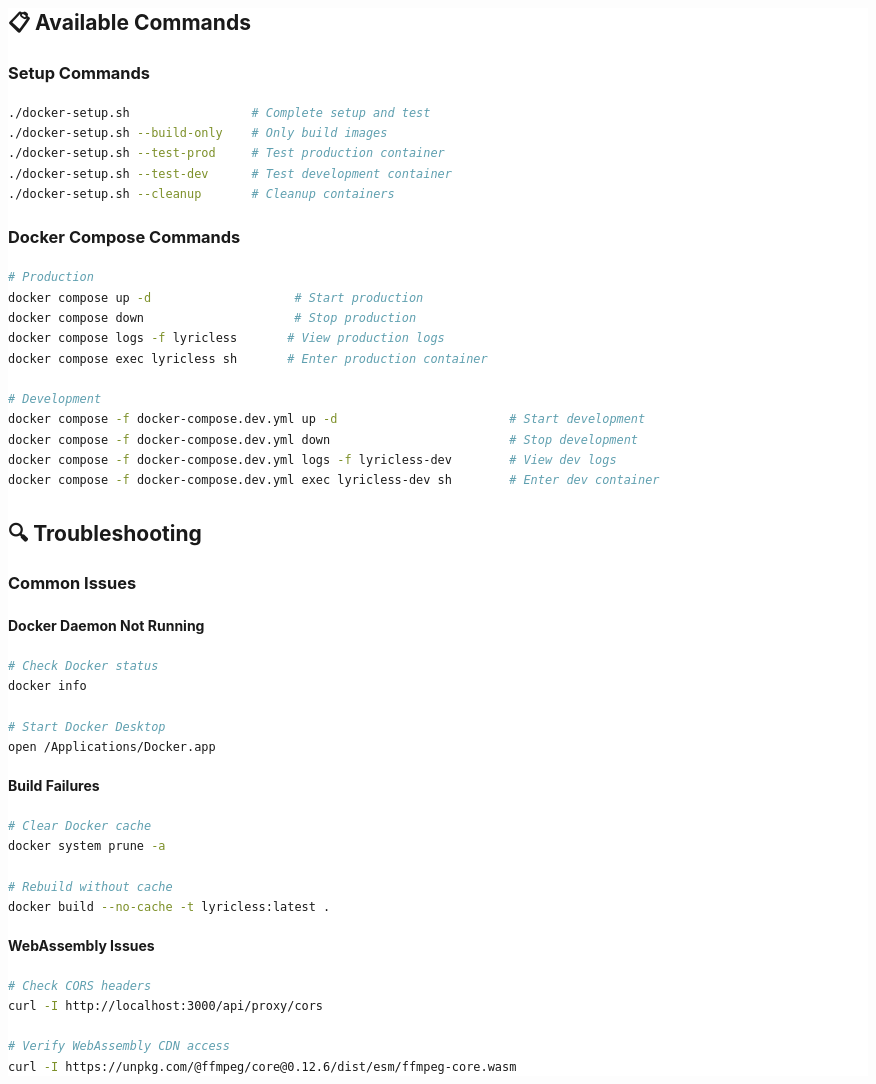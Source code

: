## 📋 Available Commands

### Setup Commands
```bash
./docker-setup.sh                 # Complete setup and test
./docker-setup.sh --build-only    # Only build images
./docker-setup.sh --test-prod     # Test production container
./docker-setup.sh --test-dev      # Test development container
./docker-setup.sh --cleanup       # Cleanup containers
```

### Docker Compose Commands
```bash
# Production
docker compose up -d                    # Start production
docker compose down                     # Stop production
docker compose logs -f lyricless       # View production logs
docker compose exec lyricless sh       # Enter production container

# Development
docker compose -f docker-compose.dev.yml up -d                        # Start development
docker compose -f docker-compose.dev.yml down                         # Stop development
docker compose -f docker-compose.dev.yml logs -f lyricless-dev        # View dev logs
docker compose -f docker-compose.dev.yml exec lyricless-dev sh        # Enter dev container
```

## 🔍 Troubleshooting

### Common Issues

#### Docker Daemon Not Running
```bash
# Check Docker status
docker info

# Start Docker Desktop
open /Applications/Docker.app
```

#### Build Failures
```bash
# Clear Docker cache
docker system prune -a

# Rebuild without cache
docker build --no-cache -t lyricless:latest .
```

#### WebAssembly Issues
```bash
# Check CORS headers
curl -I http://localhost:3000/api/proxy/cors

# Verify WebAssembly CDN access
curl -I https://unpkg.com/@ffmpeg/core@0.12.6/dist/esm/ffmpeg-core.wasm
```
